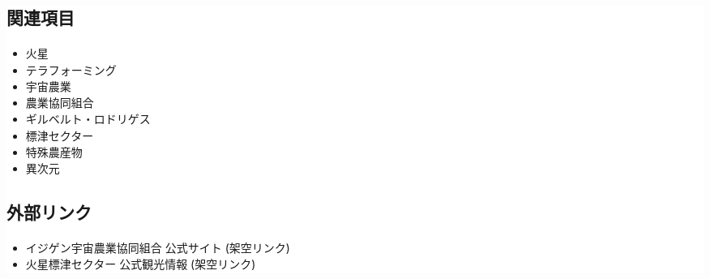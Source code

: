 ## 関連項目

*   火星
*   テラフォーミング
*   宇宙農業
*   農業協同組合
*   ギルベルト・ロドリゲス
*   標津セクター
*   特殊農産物
*   異次元

## 外部リンク

*   イジゲン宇宙農業協同組合 公式サイト (架空リンク)
*   火星標津セクター 公式観光情報 (架空リンク)
